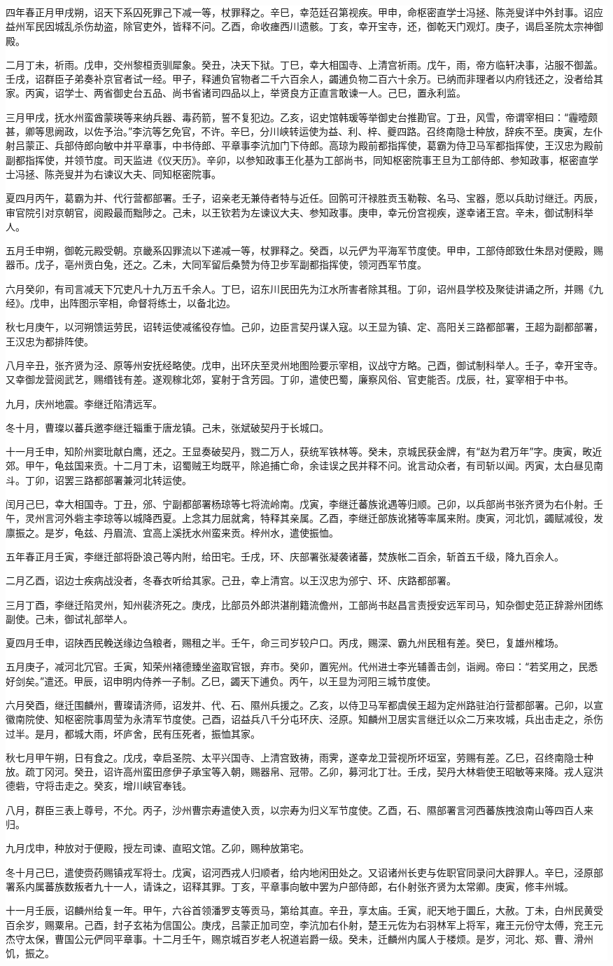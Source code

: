 四年春正月甲戌朔，诏天下系囚死罪己下减一等，杖罪释之。辛巳，幸范廷召第视疾。甲申，命枢密直学士冯拯、陈尧叟详中外封事。诏应益州军民因城乱杀伤劫盗，除官吏外，皆释不问。乙酉，命收瘗西川遗骸。丁亥，幸开宝寺，还，御乾天门观灯。庚子，谒启圣院太宗神御殿。

二月丁未，祈雨。戊申，交州黎桓贡驯犀象。癸丑，决天下狱。丁巳，幸大相国寺、上清宫祈雨。戊午，雨，帝方临轩决事，沾服不御盖。壬戌，诏群臣子弟奏补京官者试一经。甲子，释逋负官物者二千六百余人，蠲逋负物二百六十余万。已纳而非理者以内府钱还之，没者给其家。丙寅，诏学士、两省御史台五品、尚书省诸司四品以上，举贤良方正直言敢谏一人。己巳，置永利监。

三月甲戌，抚水州蛮酋蒙瑛等来纳兵器、毒药箭，誓不复犯边。乙亥，诏史馆韩瑗等举御史台推勘官。丁丑，风雪，帝谓宰相曰：“霾曀颇甚，卿等思阙政，以佐予治。”李沆等乞免官，不许。辛巳，分川峡转运使为益、利、梓、夔四路。召终南隐士种放，辞疾不至。庚寅，左仆射吕蒙正、兵部侍郎向敏中并平章事，中书侍郎、平章事李沆加门下侍郎。高琼为殿前都指挥使，葛霸为侍卫马军都指挥使，王汉忠为殿前副都指挥使，并领节度。司天监进《仪天历》。辛卯，以参知政事王化基为工部尚书，同知枢密院事王旦为工部侍郎、参知政事，枢密直学士冯拯、陈尧叟并为右谏议大夫、同知枢密院事。

夏四月丙午，葛霸为并、代行营都部署。壬子，诏亲老无兼侍者特与近任。回鹘可汗禄胜贡玉勒鞍、名马、宝器，愿以兵助讨继迁。丙辰，审官院引对京朝官，阅殿最而黜陟之。己未，以王钦若为左谏议大夫、参知政事。庚申，幸元份宫视疾，遂幸诸王宫。辛未，御试制科举人。

五月壬申朔，御乾元殿受朝。京畿系囚罪流以下递减一等，杖罪释之。癸酉，以元俨为平海军节度使。甲申，工部侍郎致仕朱昂对便殿，赐器币。戊子，亳州贡白兔，还之。乙未，大同军留后桑赞为侍卫步军副都指挥使，领河西军节度。

六月癸卯，有司言减天下冗吏凡十九万五千余人。丁巳，诏东川民田先为江水所害者除其租。丁卯，诏州县学校及聚徒讲诵之所，并赐《九经》。戊申，出阵图示宰相，命督将练士，以备北边。

秋七月庚午，以河朔馈运劳民，诏转运使减徭役存恤。己卯，边臣言契丹谋入寇。以王显为镇、定、高阳关三路都部署，王超为副都部署，王汉忠为都排阵使。

八月辛丑，张齐贤为泾、原等州安抚经略使。戊申，出环庆至灵州地图险要示宰相，议战守方略。己酉，御试制科举人。壬子，幸开宝寺。又幸御龙营阅武艺，赐缗钱有差。遂观稼北郊，宴射于含芳园。丁卯，遣使巴蜀，廉察风俗、官吏能否。戊辰，社，宴宰相于中书。

九月，庆州地震。李继迁陷清远军。

冬十月，曹璨以蕃兵邀李继迁辎重于唐龙镇。己未，张斌破契丹于长城口。

十一月壬申，知阶州窦玭献白鹰，还之。王显奏破契丹，戮二万人，获统军铁林等。癸未，京城民获金牌，有“赵为君万年”字。庚寅，畋近郊。甲午，龟兹国来贡。十二月丁未，诏蜀贼王均既平，除追捕亡命，余诖误之民并释不问。讹言动众者，有司斩以闻。丙寅，太白昼见南斗。丁卯，诏罢三路都部署兼河北转运使。

闰月己巳，幸大相国寺。丁丑，邠、宁副都部署杨琼等七将流岭南。戊寅，李继迁蕃族讹遇等归顺。己卯，以兵部尚书张齐贤为右仆射。壬午，灵州言河外砦主李琼等以城降西夏。上念其力屈就禽，特释其亲属。乙酉，李继迁部族讹猪等率属来附。庚寅，河北饥，蠲赋减役，发廪振之。是岁，龟兹、丹眉流、宜高上溪抚水州蛮来贡。梓州水，遣使振恤。

五年春正月壬寅，李继迁部将卧浪己等内附，给田宅。壬戌，环、庆部署张凝袭诸蕃，焚族帐二百余，斩首五千级，降九百余人。

二月乙酉，诏边士疾病战没者，冬春衣听给其家。己丑，幸上清宫。以王汉忠为邠宁、环、庆路都部署。

三月丁酉，李继迁陷灵州，知州裴济死之。庚戌，比部员外郎洪湛削籍流儋州，工部尚书赵昌言责授安远军司马，知杂御史范正辞滁州团练副使。己未，御试礼部举人。

夏四月壬申，诏陕西民輓送缘边刍粮者，赐租之半。壬午，命三司岁较户口。丙戌，赐深、霸九州民租有差。癸巳，复雄州榷场。

五月庚子，减河北冗官。壬寅，知荣州褚德臻坐盗取官银，弃市。癸卯，置宪州。代州进士李光辅善击剑，诣阙。帝曰：“若奖用之，民悉好剑矣。”遣还。甲辰，诏申明内侍养一子制。乙巳，蠲天下逋负。丙午，以王显为河阳三城节度使。

六月癸酉，继迁围麟州，曹璨请济师，诏发并、代、石、隰州兵援之。乙亥，以侍卫马军都虞侯王超为定州路驻泊行营都部署。己卯，以宣徽南院使、知枢密院事周莹为永清军节度使。己酉，诏益兵八千分屯环庆、泾原。知麟州卫居实言继迁以众二万来攻城，兵出击走之，杀伤过半。是月，都城大雨，坏庐舍，民有压死者，振恤其家。

秋七月甲午朔，日有食之。戊戌，幸启圣院、太平兴国寺、上清宫致祷，雨霁，遂幸龙卫营视所坏垣室，劳赐有差。乙巳，召终南隐士种放。疏丁冈河。癸丑，诏许高州蛮田彦伊子承宝等入朝，赐器帛、冠带。乙卯，募河北丁壮。壬戌，契丹大林砦使王昭敏等来降。戎人寇洪德砦，守将击走之。癸亥，增川峡官奉钱。

八月，群臣三表上尊号，不允。丙子，沙州曹宗寿遣使入贡，以宗寿为归义军节度使。乙酉，石、隰部署言河西蕃族拽浪南山等四百人来归。

九月戊申，种放对于便殿，授左司谏、直昭文馆。乙卯，赐种放第宅。

冬十月己巳，遣使赍药赐镇戎军将士。戊寅，诏河西戎人归顺者，给内地闲田处之。又诏诸州长吏与佐职官同录问大辟罪人。辛巳，泾原部署系内属蕃族数叛者九十一人，请诛之，诏释其罪。丁亥，平章事向敏中罢为户部侍郎，右仆射张齐贤为太常卿。庚寅，修丰州城。

十一月壬辰，诏麟州给复一年。甲午，六谷首领潘罗支等贡马，第给其直。辛丑，享太庙。壬寅，祀天地于圜丘，大赦。丁未，白州民黄受百余岁，赐粟帛。己酉，封子玄祐为信国公。庚戌，吕蒙正加司空，李沆加右仆射，楚王元佐为右羽林军上将军，雍王元份守太傅，兖王元杰守太保，曹国公元俨同平章事。十二月壬午，赐京城百岁老人祝道岩爵一级。癸未，迁麟州内属人于楼烦。是岁，河北、郑、曹、滑州饥，振之。
